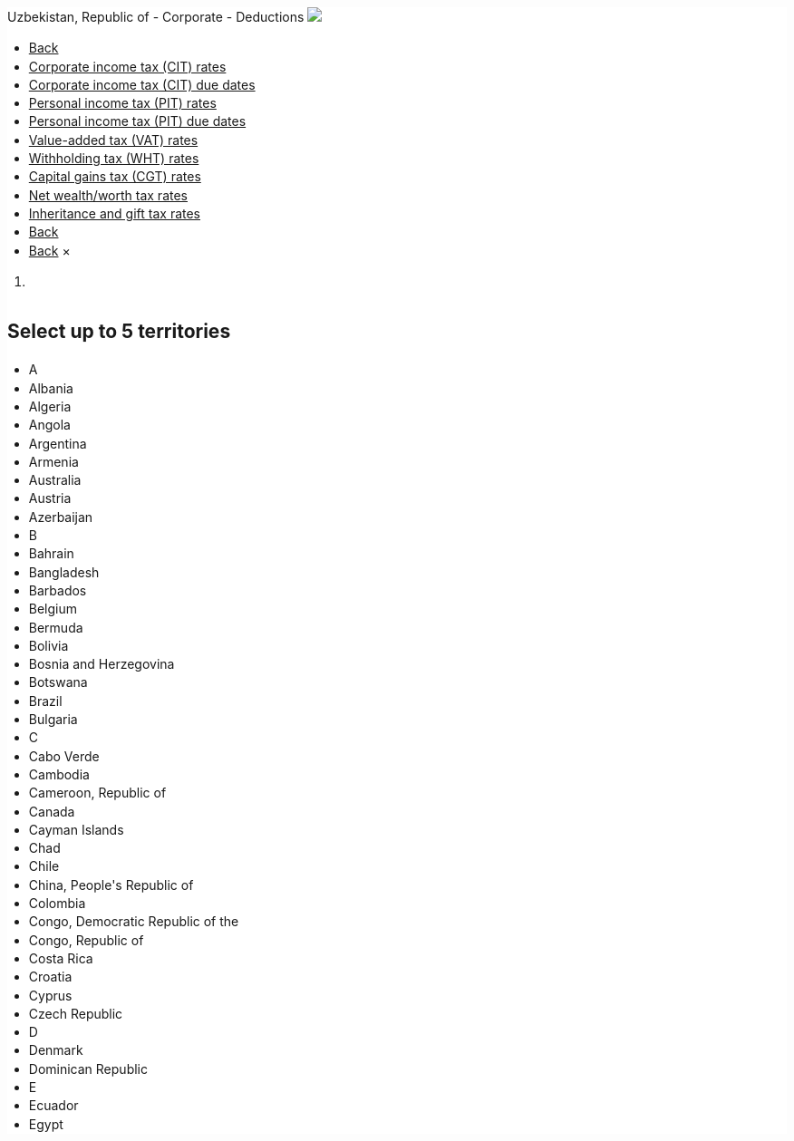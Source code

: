 Uzbekistan, Republic of - Corporate - Deductions
[![](../../-/media/world-wide-tax-summaries/dev/new-pwclogo.ashx%3Frev=857d31d9188a45cb89c2a139fca9bbc2&revision=857d31d9-188a-45cb-89c2-a139fca9bbc2&hash=185803B13B63A76ED59B9489B23256389302FCC5)](../../index.html)
+ [Back](deductions.html#)
+ [Corporate income tax (CIT) rates](../../quick-charts/corporate-income-tax-cit-rates.html)
+ [Corporate income tax (CIT) due dates](../../quick-charts/corporate-income-tax-cit-due-dates.html)
+ [Personal income tax (PIT) rates](../../quick-charts/personal-income-tax-pit-rates.html)
+ [Personal income tax (PIT) due dates](../../quick-charts/personal-income-tax-pit-due-dates.html)
+ [Value-added tax (VAT) rates](../../quick-charts/value-added-tax-vat-rates.html)
+ [Withholding tax (WHT) rates](../../quick-charts/withholding-tax-wht-rates.html)
+ [Capital gains tax (CGT) rates](../../quick-charts/capital-gains-tax-cgt-rates.html)
+ [Net wealth/worth tax rates](../../quick-charts/net-wealth-worth-tax-rates.html)
+ [Inheritance and gift tax rates](../../quick-charts/inheritance-and-gift-tax-rates.html)
+ [Back](deductions.html#)
+ [Back](deductions.html#)
×
1.
## Select up to 5 territories
* A
* Albania
* Algeria
* Angola
* Argentina
* Armenia
* Australia
* Austria
* Azerbaijan
* B
* Bahrain
* Bangladesh
* Barbados
* Belgium
* Bermuda
* Bolivia
* Bosnia and Herzegovina
* Botswana
* Brazil
* Bulgaria
* C
* Cabo Verde
* Cambodia
* Cameroon, Republic of
* Canada
* Cayman Islands
* Chad
* Chile
* China, People's Republic of
* Colombia
* Congo, Democratic Republic of the
* Congo, Republic of
* Costa Rica
* Croatia
* Cyprus
* Czech Republic
* D
* Denmark
* Dominican Republic
* E
* Ecuador
* Egypt
